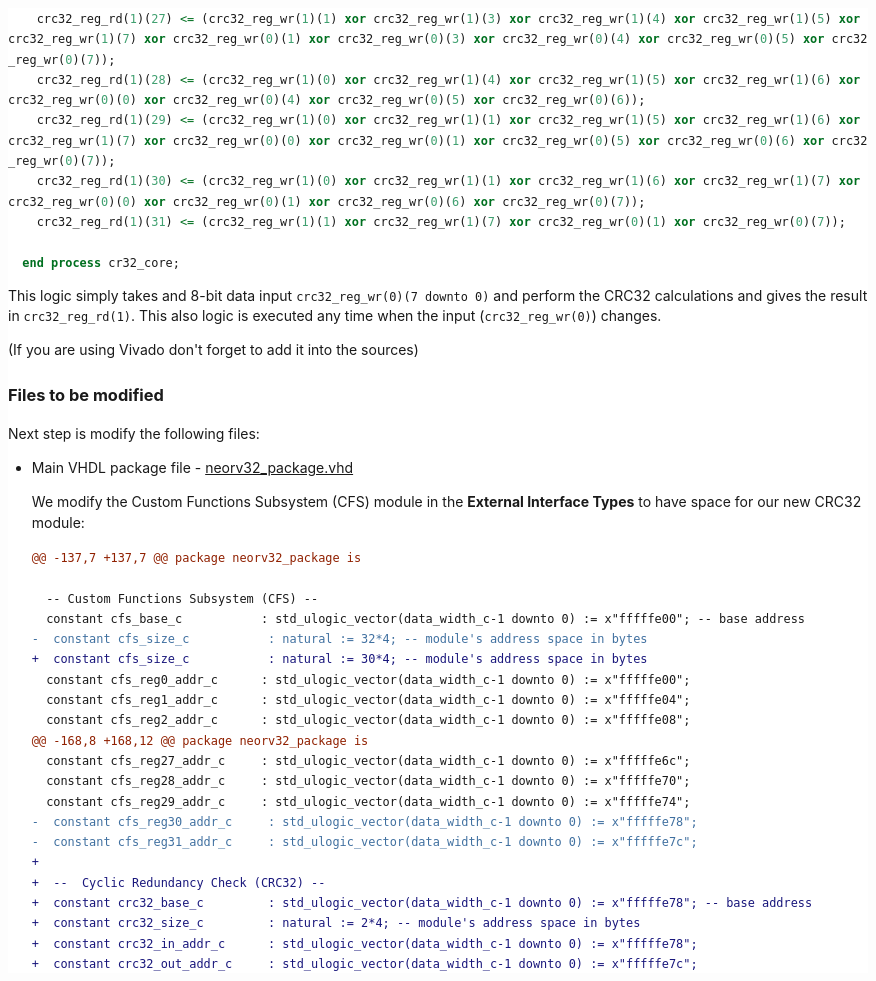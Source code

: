 ```vhdl
    crc32_reg_rd(1)(27) <= (crc32_reg_wr(1)(1) xor crc32_reg_wr(1)(3) xor crc32_reg_wr(1)(4) xor crc32_reg_wr(1)(5) xor crc32_reg_wr(1)(7) xor crc32_reg_wr(0)(1) xor crc32_reg_wr(0)(3) xor crc32_reg_wr(0)(4) xor crc32_reg_wr(0)(5) xor crc32_reg_wr(0)(7));
    crc32_reg_rd(1)(28) <= (crc32_reg_wr(1)(0) xor crc32_reg_wr(1)(4) xor crc32_reg_wr(1)(5) xor crc32_reg_wr(1)(6) xor crc32_reg_wr(0)(0) xor crc32_reg_wr(0)(4) xor crc32_reg_wr(0)(5) xor crc32_reg_wr(0)(6));
    crc32_reg_rd(1)(29) <= (crc32_reg_wr(1)(0) xor crc32_reg_wr(1)(1) xor crc32_reg_wr(1)(5) xor crc32_reg_wr(1)(6) xor crc32_reg_wr(1)(7) xor crc32_reg_wr(0)(0) xor crc32_reg_wr(0)(1) xor crc32_reg_wr(0)(5) xor crc32_reg_wr(0)(6) xor crc32_reg_wr(0)(7));
    crc32_reg_rd(1)(30) <= (crc32_reg_wr(1)(0) xor crc32_reg_wr(1)(1) xor crc32_reg_wr(1)(6) xor crc32_reg_wr(1)(7) xor crc32_reg_wr(0)(0) xor crc32_reg_wr(0)(1) xor crc32_reg_wr(0)(6) xor crc32_reg_wr(0)(7));
    crc32_reg_rd(1)(31) <= (crc32_reg_wr(1)(1) xor crc32_reg_wr(1)(7) xor crc32_reg_wr(0)(1) xor crc32_reg_wr(0)(7));
    
  end process cr32_core;
```

This logic simply takes and 8-bit data input `crc32_reg_wr(0)(7 downto 0)` and perform the CRC32 calculations and gives the result in `crc32_reg_rd(1)`. This also logic is executed any time when the input (`crc32_reg_wr(0)`) changes.

(If you are using Vivado don't forget to add it into the sources)

### Files to be modified 

Next step is modify the following files:

* Main VHDL package file - [neorv32_package.vhd](./rtl/core/neorv32_package.vhd)

  We modify the Custom Functions Subsystem (CFS) module in the **External Interface Types** to have space for our new CRC32 module:

    ```diff
    @@ -137,7 +137,7 @@ package neorv32_package is
    
      -- Custom Functions Subsystem (CFS) --
      constant cfs_base_c           : std_ulogic_vector(data_width_c-1 downto 0) := x"fffffe00"; -- base address
    -  constant cfs_size_c           : natural := 32*4; -- module's address space in bytes
    +  constant cfs_size_c           : natural := 30*4; -- module's address space in bytes
      constant cfs_reg0_addr_c      : std_ulogic_vector(data_width_c-1 downto 0) := x"fffffe00";
      constant cfs_reg1_addr_c      : std_ulogic_vector(data_width_c-1 downto 0) := x"fffffe04";
      constant cfs_reg2_addr_c      : std_ulogic_vector(data_width_c-1 downto 0) := x"fffffe08";
    @@ -168,8 +168,12 @@ package neorv32_package is
      constant cfs_reg27_addr_c     : std_ulogic_vector(data_width_c-1 downto 0) := x"fffffe6c";
      constant cfs_reg28_addr_c     : std_ulogic_vector(data_width_c-1 downto 0) := x"fffffe70";
      constant cfs_reg29_addr_c     : std_ulogic_vector(data_width_c-1 downto 0) := x"fffffe74";
    -  constant cfs_reg30_addr_c     : std_ulogic_vector(data_width_c-1 downto 0) := x"fffffe78";
    -  constant cfs_reg31_addr_c     : std_ulogic_vector(data_width_c-1 downto 0) := x"fffffe7c";
    +  
    +  --  Cyclic Redundancy Check (CRC32) -- 
    +  constant crc32_base_c         : std_ulogic_vector(data_width_c-1 downto 0) := x"fffffe78"; -- base address
    +  constant crc32_size_c         : natural := 2*4; -- module's address space in bytes
    +  constant crc32_in_addr_c      : std_ulogic_vector(data_width_c-1 downto 0) := x"fffffe78";
    +  constant crc32_out_addr_c     : std_ulogic_vector(data_width_c-1 downto 0) := x"fffffe7c";
 